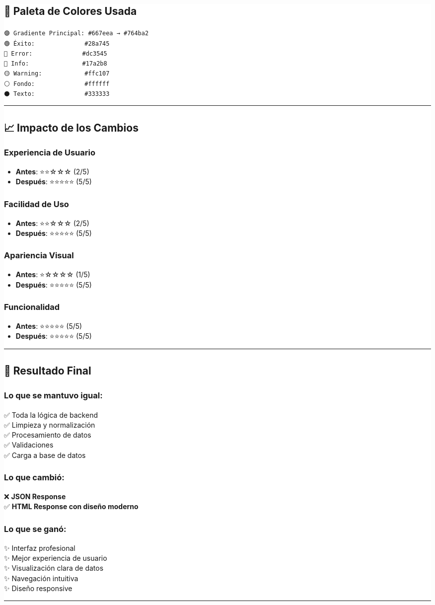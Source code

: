 
## 🎨 Paleta de Colores Usada

```
🟣 Gradiente Principal: #667eea → #764ba2
🟢 Éxito:              #28a745
🔴 Error:              #dc3545
🔵 Info:               #17a2b8
🟡 Warning:            #ffc107
⚪ Fondo:              #ffffff
⚫ Texto:              #333333
```

---

## 📈 Impacto de los Cambios

### Experiencia de Usuario
- **Antes**: ⭐⭐☆☆☆ (2/5)
- **Después**: ⭐⭐⭐⭐⭐ (5/5)

### Facilidad de Uso
- **Antes**: ⭐⭐☆☆☆ (2/5)
- **Después**: ⭐⭐⭐⭐⭐ (5/5)

### Apariencia Visual
- **Antes**: ⭐☆☆☆☆ (1/5)
- **Después**: ⭐⭐⭐⭐⭐ (5/5)

### Funcionalidad
- **Antes**: ⭐⭐⭐⭐⭐ (5/5)
- **Después**: ⭐⭐⭐⭐⭐ (5/5)

---

## 🎉 Resultado Final

### Lo que se mantuvo igual:
✅ Toda la lógica de backend  
✅ Limpieza y normalización  
✅ Procesamiento de datos  
✅ Validaciones  
✅ Carga a base de datos  

### Lo que cambió:
❌ **JSON Response**  
✅ **HTML Response con diseño moderno**

### Lo que se ganó:
✨ Interfaz profesional  
✨ Mejor experiencia de usuario  
✨ Visualización clara de datos  
✨ Navegación intuitiva  
✨ Diseño responsive  

---